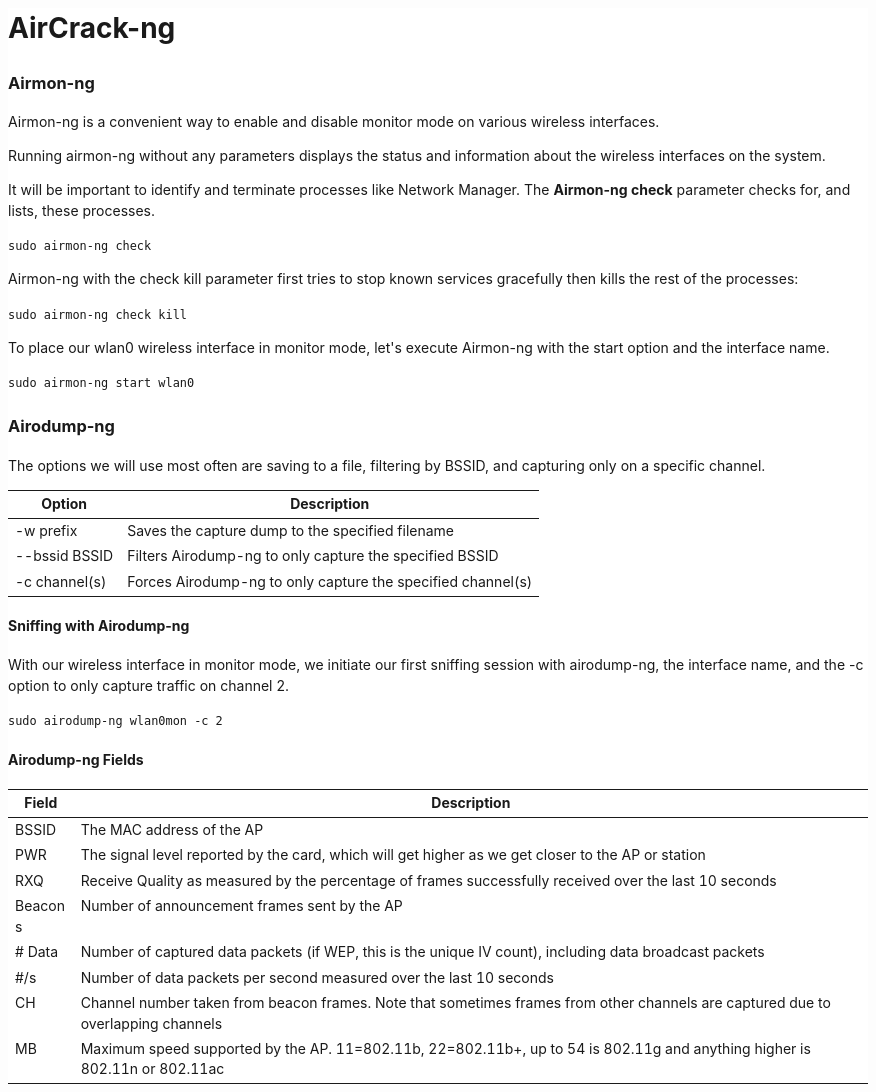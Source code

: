 # AirCrack-ng

### Airmon-ng

Airmon-ng is a convenient way to enable and disable monitor mode on various wireless interfaces.

Running airmon-ng without any parameters displays the status and information about the wireless interfaces on the system.

It will be important to identify and terminate processes like Network Manager. The **Airmon-ng check** parameter checks for, and lists, these processes.

```
sudo airmon-ng check
```

Airmon-ng with the check kill parameter first tries to stop known services gracefully then kills the rest of the processes:

```
sudo airmon-ng check kill
```

To place our wlan0 wireless interface in monitor mode, let's execute Airmon-ng with the start option and the interface name.

```
sudo airmon-ng start wlan0
```

### Airodump-ng

The options we will use most often are saving to a file, filtering by BSSID, and capturing only on a specific channel.

| Option        | Description                                                 |
| ------------- | ----------------------------------------------------------- |
| -w prefix     | Saves the capture dump to the specified filename            |
| --bssid BSSID | Filters Airodump-ng to only capture the specified BSSID     |
| -c channel(s) | Forces Airodump-ng to only capture the specified channel(s) |

#### Sniffing with Airodump-ng

With our wireless interface in monitor mode, we initiate our first sniffing session with airodump-ng, the interface name, and the -c option to only capture traffic on channel 2.

```
sudo airodump-ng wlan0mon -c 2
```

#### **Airodump-ng Fields**

| Field   | Description                                                                                                                                                                                                                      |
| ------- | -------------------------------------------------------------------------------------------------------------------------------------------------------------------------------------------------------------------------------- |
| BSSID   | The MAC address of the AP                                                                                                                                                                                                        |
| PWR     | The signal level reported by the card, which will get higher as we get closer to the AP or station                                                                                                                               |
| RXQ     | Receive Quality as measured by the percentage of frames successfully received over the last 10 seconds                                                                                                                           |
| Beacons | Number of announcement frames sent by the AP                                                                                                                                                                                     |
| # Data  | Number of captured data packets (if WEP, this is the unique IV count), including data broadcast packets                                                                                                                          |
| #/s     | Number of data packets per second measured over the last 10 seconds                                                                                                                                                              |
| CH      | Channel number taken from beacon frames. Note that sometimes frames from other channels are captured due to overlapping channels                                                                                                 |
| MB      | Maximum speed supported by the AP. 11=802.11b, 22=802.11b+, up to 54 is 802.11g and anything higher is 802.11n or 802.11ac                                                                                                       |